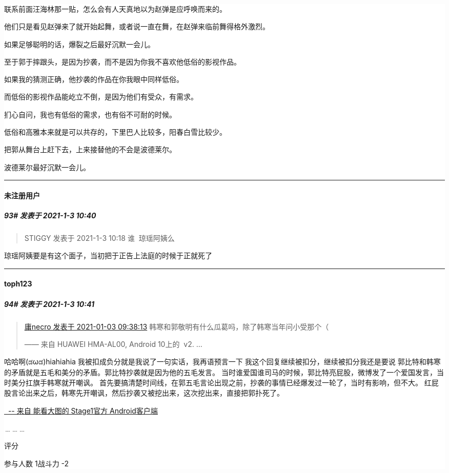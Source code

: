 
联系前面汪海林那一贴，怎么会有人天真地以为赵弹是应呼唤而来的。

他们只是看见赵弹来了就开始起舞，或者说一直在舞，在赵弹来临前舞得格外激烈。

如果足够聪明的话，爆裂之后最好沉默一会儿。


至于郭于摔跟头，是因为抄袭，而不是因为你我不喜欢他低俗的影视作品。

如果我的猜测正确，他抄袭的作品在你我眼中同样低俗。

而低俗的影视作品能屹立不倒，是因为他们有受众，有需求。


扪心自问，我也有低俗的需求，也有俗不可耐的时候。

低俗和高雅本来就是可以共存的，下里巴人比较多，阳春白雪比较少。

把郭从舞台上赶下去，上来接替他的不会是波德莱尔。


波德莱尔最好沉默一会儿。


-----

####  未注册用户  
##### 93#       发表于 2021-1-3 10:40


<blockquote>STIGGY 发表于 2021-1-3 10:18
谁  琼瑶阿姨么</blockquote>
琼瑶阿姨要是有这个面子，当初把于正告上法庭的时候于正就死了


-----

####  toph123  
##### 94#       发表于 2021-1-3 10:41


<blockquote><a href="httphttps://bbs.saraba1st.com/2b/forum.php?mod=redirect&amp;goto=findpost&amp;pid=49923643&amp;ptid=1980918" target="_blank">庸necro 发表于 2021-01-03 09:38:13</a>
韩寒和郭敬明有什么瓜葛吗，除了韩寒当年问小受那个（

—— 来自 HUAWEI HMA-AL00, Android 10上的  v2. ...</blockquote>哈哈啊(ಡωಡ)hiahiahia 我被扣成负分就是我说了一句实话，我再语预言一下 我这个回复继续被扣分，继续被扣分我还是要说 
郭比特和韩寒的矛盾就是五毛和美分的矛盾。郭比特抄袭就是因为他的五毛发言。
当时谁爱国谁司马的时候，郭比特亮屁股，微博发了一个爱国发言，当时美分扛旗手韩寒就开嘲讽。
首先要搞清楚时间线，在郭五毛言论出现之前，抄袭的事情已经爆发过一轮了，当时有影响，但不大。
红屁股言论出来之后，韩寒先开嘲讽，然后抄袭又被挖出来，这次挖出来，直接把郭扑死了。

[  -- 来自 能看大图的 Stage1官方 Android客户端](https://www.coolapk.com/apk/140634)


﹍﹍﹍

评分


 参与人数 1战斗力 -2
